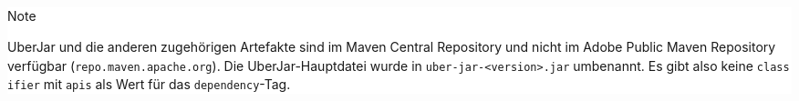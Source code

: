 >[!NOTE]
>
>UberJar und die anderen zugehörigen Artefakte sind im Maven Central Repository und nicht im Adobe Public Maven Repository verfügbar (`repo.maven.apache.org`). Die UberJar-Hauptdatei wurde in `uber-jar-<version>.jar` umbenannt. Es gibt also keine `classifier` mit `apis` als Wert für das `dependency`-Tag.
